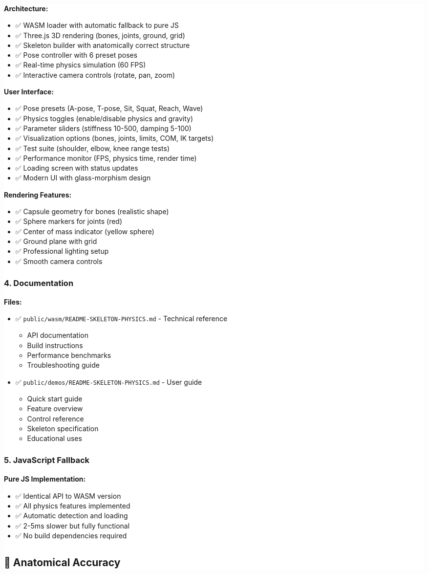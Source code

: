 **Architecture:**
- ✅ WASM loader with automatic fallback to pure JS
- ✅ Three.js 3D rendering (bones, joints, ground, grid)
- ✅ Skeleton builder with anatomically correct structure
- ✅ Pose controller with 6 preset poses
- ✅ Real-time physics simulation (60 FPS)
- ✅ Interactive camera controls (rotate, pan, zoom)

**User Interface:**
- ✅ Pose presets (A-pose, T-pose, Sit, Squat, Reach, Wave)
- ✅ Physics toggles (enable/disable physics and gravity)
- ✅ Parameter sliders (stiffness 10-500, damping 5-100)
- ✅ Visualization options (bones, joints, limits, COM, IK targets)
- ✅ Test suite (shoulder, elbow, knee range tests)
- ✅ Performance monitor (FPS, physics time, render time)
- ✅ Loading screen with status updates
- ✅ Modern UI with glass-morphism design

**Rendering Features:**
- ✅ Capsule geometry for bones (realistic shape)
- ✅ Sphere markers for joints (red)
- ✅ Center of mass indicator (yellow sphere)
- ✅ Ground plane with grid
- ✅ Professional lighting setup
- ✅ Smooth camera controls

### 4. Documentation

**Files:**
- ✅ `public/wasm/README-SKELETON-PHYSICS.md` - Technical reference
  - API documentation
  - Build instructions
  - Performance benchmarks
  - Troubleshooting guide
  
- ✅ `public/demos/README-SKELETON-PHYSICS.md` - User guide
  - Quick start guide
  - Feature overview
  - Control reference
  - Skeleton specification
  - Educational uses

### 5. JavaScript Fallback

**Pure JS Implementation:**
- ✅ Identical API to WASM version
- ✅ All physics features implemented
- ✅ Automatic detection and loading
- ✅ 2-5ms slower but fully functional
- ✅ No build dependencies required

## 🎯 Anatomical Accuracy
